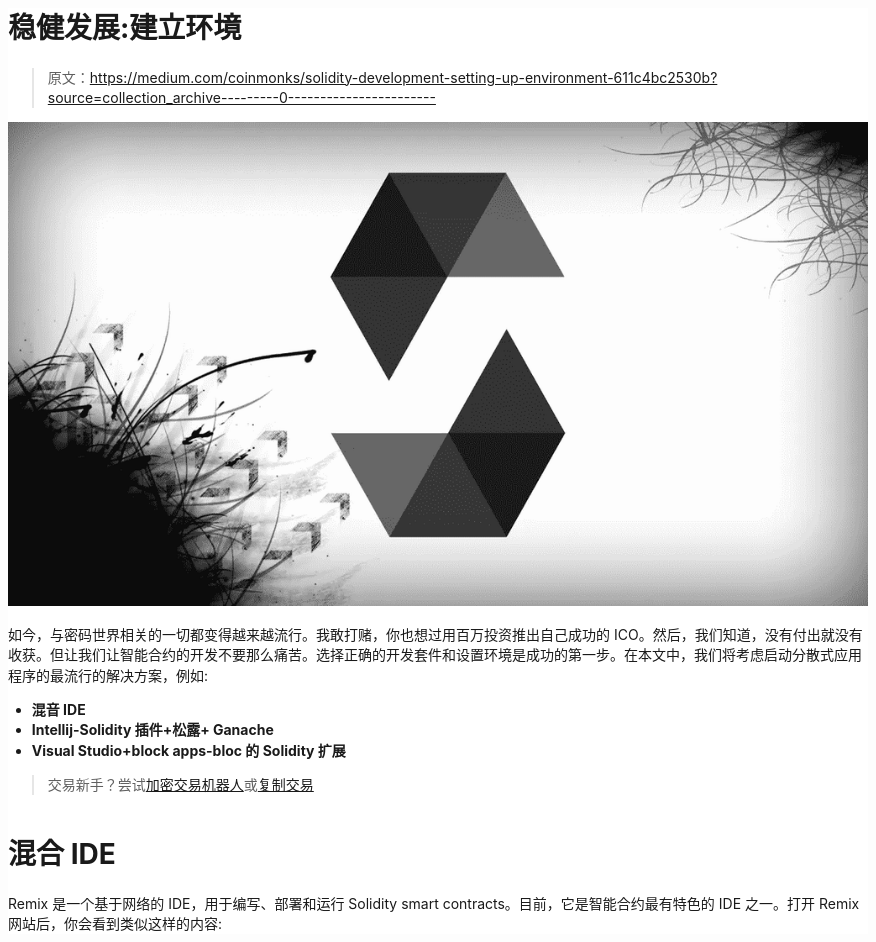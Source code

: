 # 稳健发展:建立环境

> 原文：<https://medium.com/coinmonks/solidity-development-setting-up-environment-611c4bc2530b?source=collection_archive---------0----------------------->

![](img/f3359397de67c2406825c57178f28af0.png)

如今，与密码世界相关的一切都变得越来越流行。我敢打赌，你也想过用百万投资推出自己成功的 ICO。然后，我们知道，没有付出就没有收获。但让我们让智能合约的开发不要那么痛苦。选择正确的开发套件和设置环境是成功的第一步。在本文中，我们将考虑启动分散式应用程序的最流行的解决方案，例如:

*   **混音 IDE**
*   **Intellij-Solidity 插件+松露+ Ganache**
*   **Visual Studio+block apps-bloc 的 Solidity 扩展**

> 交易新手？尝试[加密交易机器人](/coinmonks/crypto-trading-bot-c2ffce8acb2a)或[复制交易](/coinmonks/top-10-crypto-copy-trading-platforms-for-beginners-d0c37c7d698c)

# 混合 IDE

Remix 是一个基于网络的 IDE，用于编写、部署和运行 Solidity smart contracts。目前，它是智能合约最有特色的 IDE 之一。打开 Remix 网站后，你会看到类似这样的内容:
